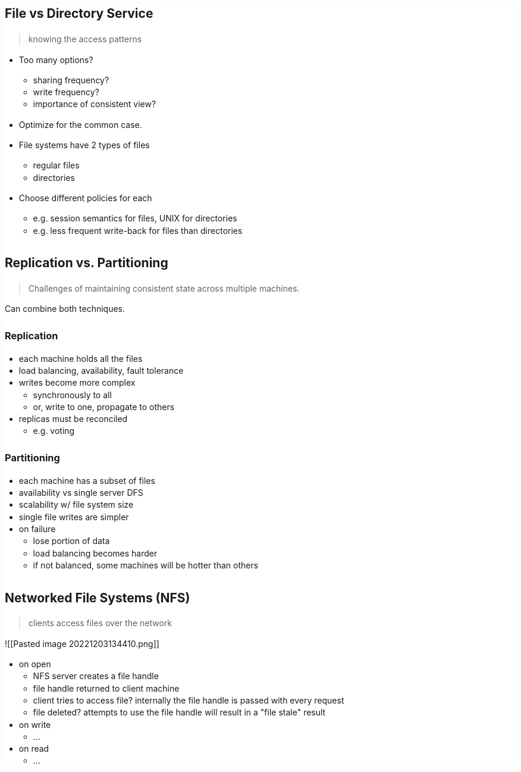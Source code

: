 ## File vs Directory Service
> knowing the access patterns
- Too many options?
	- sharing frequency?
	- write frequency?
	- importance of consistent view?
- Optimize for the common case.

- File systems have 2 types of files
	- regular files
	- directories
- Choose different policies for each
	- e.g. session semantics for files, UNIX for directories
	- e.g. less frequent write-back for files than directories

## Replication vs. Partitioning
> Challenges of maintaining consistent state across multiple machines.

Can combine both techniques. 

### Replication
- each machine holds all the files
- load balancing, availability, fault tolerance
- writes become more complex
	- synchronously to all
	- or, write to one, propagate to others
- replicas must be reconciled
	- e.g. voting

### Partitioning
- each machine has a subset of files
- availability vs single server DFS
- scalability w/ file system size
- single file writes are simpler
- on failure
	- lose portion of data
	- load balancing becomes harder
	- if not balanced, some machines will be hotter than others

## Networked File Systems (NFS)
> clients access files over the network

![[Pasted image 20221203134410.png]]

- on open
	- NFS server creates a file handle
	- file handle returned to client machine
	- client tries to access file? internally the file handle is passed with every request
	- file deleted? attempts to use the file handle will result in a "file stale" result
- on write
	- ...
- on read
	- ...
